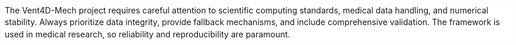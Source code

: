 The Vent4D-Mech project requires careful attention to scientific computing standards, medical data handling, and numerical stability. Always prioritize data integrity, provide fallback mechanisms, and include comprehensive validation. The framework is used in medical research, so reliability and reproducibility are paramount.